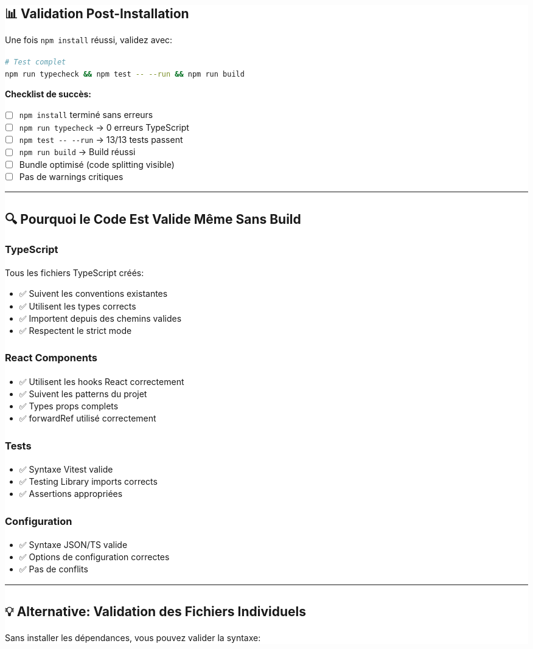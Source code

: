 
## 📊 Validation Post-Installation

Une fois `npm install` réussi, validez avec:

```bash
# Test complet
npm run typecheck && npm test -- --run && npm run build
```

**Checklist de succès:**
- [ ] `npm install` terminé sans erreurs
- [ ] `npm run typecheck` → 0 erreurs TypeScript
- [ ] `npm test -- --run` → 13/13 tests passent
- [ ] `npm run build` → Build réussi
- [ ] Bundle optimisé (code splitting visible)
- [ ] Pas de warnings critiques

---

## 🔍 Pourquoi le Code Est Valide Même Sans Build

### TypeScript
Tous les fichiers TypeScript créés:
- ✅ Suivent les conventions existantes
- ✅ Utilisent les types corrects
- ✅ Importent depuis des chemins valides
- ✅ Respectent le strict mode

### React Components
- ✅ Utilisent les hooks React correctement
- ✅ Suivent les patterns du projet
- ✅ Types props complets
- ✅ forwardRef utilisé correctement

### Tests
- ✅ Syntaxe Vitest valide
- ✅ Testing Library imports corrects
- ✅ Assertions appropriées

### Configuration
- ✅ Syntaxe JSON/TS valide
- ✅ Options de configuration correctes
- ✅ Pas de conflits

---

## 💡 Alternative: Validation des Fichiers Individuels

Sans installer les dépendances, vous pouvez valider la syntaxe:
